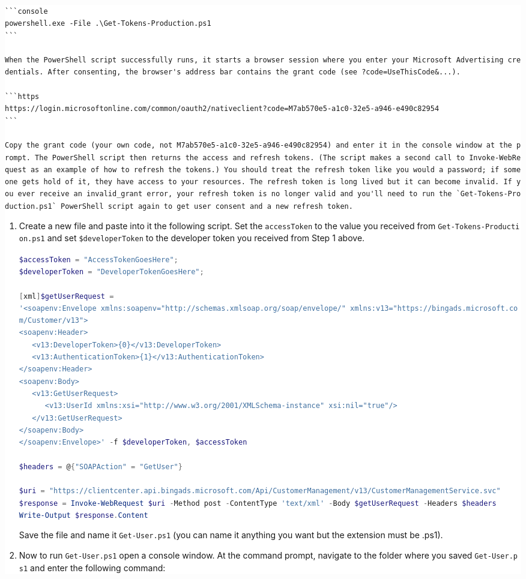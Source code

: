     ```console
    powershell.exe -File .\Get-Tokens-Production.ps1
    ```  
      
    When the PowerShell script successfully runs, it starts a browser session where you enter your Microsoft Advertising credentials. After consenting, the browser's address bar contains the grant code (see ?code=UseThisCode&...).  
      
    ```https
    https://login.microsoftonline.com/common/oauth2/nativeclient?code=M7ab570e5-a1c0-32e5-a946-e490c82954
    ```  
      
    Copy the grant code (your own code, not M7ab570e5-a1c0-32e5-a946-e490c82954) and enter it in the console window at the prompt. The PowerShell script then returns the access and refresh tokens. (The script makes a second call to Invoke-WebRequest as an example of how to refresh the tokens.) You should treat the refresh token like you would a password; if someone gets hold of it, they have access to your resources. The refresh token is long lived but it can become invalid. If you ever receive an invalid_grant error, your refresh token is no longer valid and you'll need to run the `Get-Tokens-Production.ps1` PowerShell script again to get user consent and a new refresh token. 
  
1. Create a new file and paste into it the following script. Set the `accessToken` to the value you received from `Get-Tokens-Production.ps1` and set `$developerToken` to the developer token you received from Step 1 above. 
   
    ```powershell
    $accessToken = "AccessTokenGoesHere";
    $developerToken = "DeveloperTokenGoesHere";
    
    [xml]$getUserRequest = 
    '<soapenv:Envelope xmlns:soapenv="http://schemas.xmlsoap.org/soap/envelope/" xmlns:v13="https://bingads.microsoft.com/Customer/v13">
    <soapenv:Header>
       <v13:DeveloperToken>{0}</v13:DeveloperToken>
       <v13:AuthenticationToken>{1}</v13:AuthenticationToken>
    </soapenv:Header>
    <soapenv:Body>
       <v13:GetUserRequest>
          <v13:UserId xmlns:xsi="http://www.w3.org/2001/XMLSchema-instance" xsi:nil="true"/>
       </v13:GetUserRequest>
    </soapenv:Body>
    </soapenv:Envelope>' -f $developerToken, $accessToken
    
    $headers = @{"SOAPAction" = "GetUser"}
    
    $uri = "https://clientcenter.api.bingads.microsoft.com/Api/CustomerManagement/v13/CustomerManagementService.svc"
    $response = Invoke-WebRequest $uri -Method post -ContentType 'text/xml' -Body $getUserRequest -Headers $headers
    Write-Output $response.Content
    ```  

    Save the file and name it `Get-User.ps1` (you can name it anything you want but the extension must be .ps1).

1. Now to run `Get-User.ps1` open a console window. At the command prompt, navigate to the folder where you saved `Get-User.ps1` and enter the following command:  
  